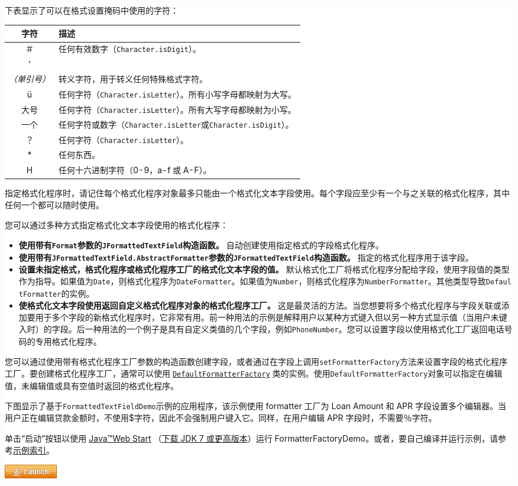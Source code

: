 下表显示了可以在格式设置掩码中使用的字符：

| 字符 | 描述 |
| :-: | :-- |
| ＃ | 任何有效数字（`Character.isDigit`）。 |
| '
_（单引号）_ | 转义字符，用于转义任何特殊格式字符。 |
| ü | 任何字符（`Character.isLetter`）。所有小写​​字母都映射为大写。 |
| 大号 | 任何字符（`Character.isLetter`）。所有大写字母都映射为小写。 |
| 一个 | 任何字符或数字（`Character.isLetter`或`Character.isDigit`）。 |
| ？ | 任何字符（`Character.isLetter`）。 |
| * | 任何东西。 |
| H | 任何十六进制字符（0-9，a-f 或 A-F）。 |

指定格式化程序时，请记住每个格式化程序对象最多只能由一个格式化文本字段使用。每个字段应至少有一个与之关联的格式化程序，其中任何一个都可以随时使用。

您可以通过多种方式指定格式化文本字段使用的格式化程序：

*   **使用带有`Format`参数的`JFormattedTextField`构造函数。**
    自动创建使用指定格式的字段格式化程序。
*   **使用带有`JFormattedTextField.AbstractFormatter`参数的`JFormattedTextField`构造函数。**
    指定的格式化程序用于该字段。
*   **设置未指定格式，格式化程序或格式化程序工厂的格式化文本字段的值。**
    默认格式化工厂将格式化程序分配给字段，使用字段值的类型作为指导。如果值为`Date`，则格式化程序为`DateFormatter`。如果值为`Number`，则格式化程序为`NumberFormatter`。其他类型导致`DefaultFormatter`的实例。
*   **使格式化文本字段使用返回自定义格式化程序对象的格式化程序工厂。**
    这是最灵活的方法。当您想要将多个格式化程序与字段关联或添加要用于多个字段的新格式化程序时，它非常有用。前一种用法的示例是解释用户以某种方式键入但以另一种方式显示值（当用户未键入时）的字段。后一种用法的一个例子是具有自定义类值的几个字段，例如`PhoneNumber`。您可以设置字段以使用格式化工厂返回电话号码的专用格式化程序。

您可以通过使用带有格式化程序工厂参数的构造函数创建字段，或者通过在字段上调用`setFormatterFactory`方法来设置字段的格式化程序工厂。要创建格式化程序工厂，通常可以使用 [`DefaultFormatterFactory`](https://docs.oracle.com/javase/8/docs/api/javax/swing/text/DefaultFormatterFactory.html) 类的实例。使用`DefaultFormatterFactory`对象可以指定在编辑值，未编辑值或具有空值时返回的格式化程序。

下图显示了基于`FormattedTextFieldDemo`示例的应用程序，该示例使用 formatter 工厂为 Loan Amount 和 APR 字段设置多个编辑器。当用户正在编辑贷款金额时，不使用$字符，因此不会强制用户键入它。同样，在用户编辑 APR 字段时，不需要％字符。

单击“启动”按钮以使用 [Java™Web Start](http://www.oracle.com/technetwork/java/javase/javawebstart/index.html) （[下载 JDK 7 或更高版本](http://www.oracle.com/technetwork/java/javase/downloads/index.html)）运行 FormatterFactoryDe​​mo。或者，要自己编译并运行示例，请参考[示例索引](../examples/components/index.html#FormatterFactoryDemo)。

[![Launches the FormatterFactoryDemo Application](img/4707a69a17729d71c56b2bdbbb4cc61c.jpg)](https://docs.oracle.com/javase/tutorialJWS/samples/uiswing/FormatterFactoryDemoProject/FormatterFactoryDemo.jnlp)
